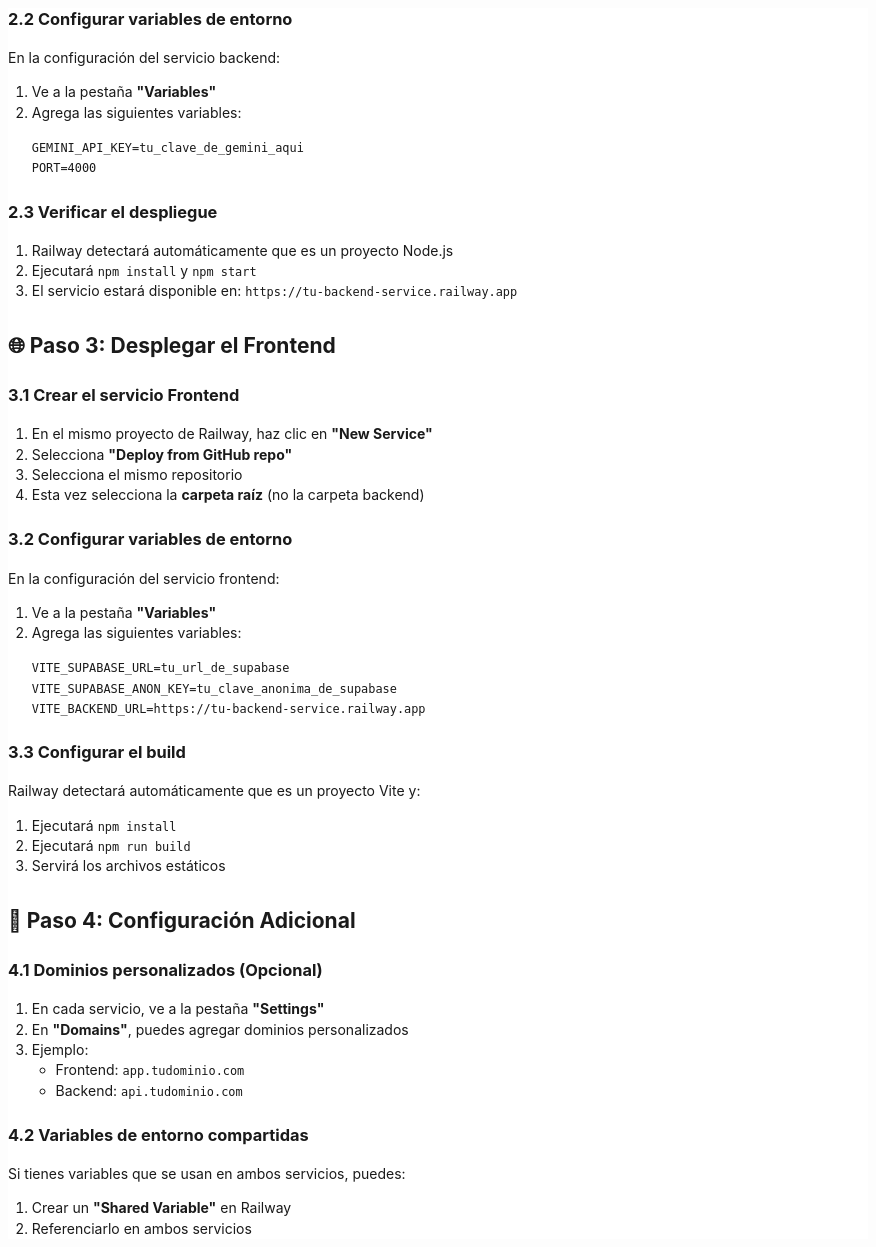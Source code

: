 ### 2.2 Configurar variables de entorno
En la configuración del servicio backend:
1. Ve a la pestaña **"Variables"**
2. Agrega las siguientes variables:
   ```
   GEMINI_API_KEY=tu_clave_de_gemini_aqui
   PORT=4000
   ```

### 2.3 Verificar el despliegue
1. Railway detectará automáticamente que es un proyecto Node.js
2. Ejecutará `npm install` y `npm start`
3. El servicio estará disponible en: `https://tu-backend-service.railway.app`

## 🌐 Paso 3: Desplegar el Frontend

### 3.1 Crear el servicio Frontend
1. En el mismo proyecto de Railway, haz clic en **"New Service"**
2. Selecciona **"Deploy from GitHub repo"**
3. Selecciona el mismo repositorio
4. Esta vez selecciona la **carpeta raíz** (no la carpeta backend)

### 3.2 Configurar variables de entorno
En la configuración del servicio frontend:
1. Ve a la pestaña **"Variables"**
2. Agrega las siguientes variables:
   ```
   VITE_SUPABASE_URL=tu_url_de_supabase
   VITE_SUPABASE_ANON_KEY=tu_clave_anonima_de_supabase
   VITE_BACKEND_URL=https://tu-backend-service.railway.app
   ```

### 3.3 Configurar el build
Railway detectará automáticamente que es un proyecto Vite y:
1. Ejecutará `npm install`
2. Ejecutará `npm run build`
3. Servirá los archivos estáticos

## 🔧 Paso 4: Configuración Adicional

### 4.1 Dominios personalizados (Opcional)
1. En cada servicio, ve a la pestaña **"Settings"**
2. En **"Domains"**, puedes agregar dominios personalizados
3. Ejemplo:
   - Frontend: `app.tudominio.com`
   - Backend: `api.tudominio.com`

### 4.2 Variables de entorno compartidas
Si tienes variables que se usan en ambos servicios, puedes:
1. Crear un **"Shared Variable"** en Railway
2. Referenciarlo en ambos servicios
